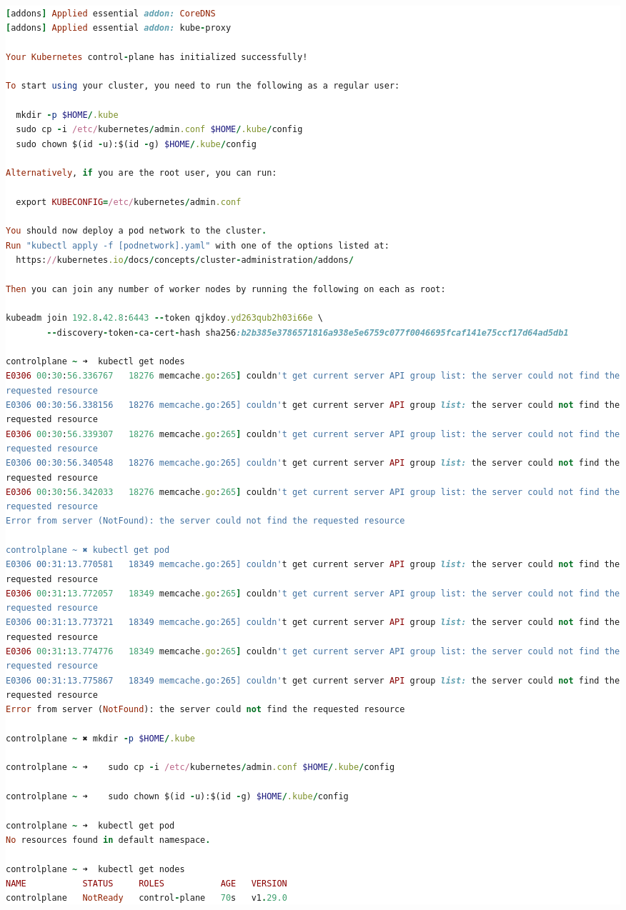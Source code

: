 ```ruby
[addons] Applied essential addon: CoreDNS
[addons] Applied essential addon: kube-proxy

Your Kubernetes control-plane has initialized successfully!

To start using your cluster, you need to run the following as a regular user:

  mkdir -p $HOME/.kube
  sudo cp -i /etc/kubernetes/admin.conf $HOME/.kube/config
  sudo chown $(id -u):$(id -g) $HOME/.kube/config

Alternatively, if you are the root user, you can run:

  export KUBECONFIG=/etc/kubernetes/admin.conf

You should now deploy a pod network to the cluster.
Run "kubectl apply -f [podnetwork].yaml" with one of the options listed at:
  https://kubernetes.io/docs/concepts/cluster-administration/addons/

Then you can join any number of worker nodes by running the following on each as root:

kubeadm join 192.8.42.8:6443 --token qjkdoy.yd263qub2h03i66e \
        --discovery-token-ca-cert-hash sha256:b2b385e3786571816a938e5e6759c077f0046695fcaf141e75ccf17d64ad5db1 

controlplane ~ ➜  kubectl get nodes
E0306 00:30:56.336767   18276 memcache.go:265] couldn't get current server API group list: the server could not find the requested resource
E0306 00:30:56.338156   18276 memcache.go:265] couldn't get current server API group list: the server could not find the requested resource
E0306 00:30:56.339307   18276 memcache.go:265] couldn't get current server API group list: the server could not find the requested resource
E0306 00:30:56.340548   18276 memcache.go:265] couldn't get current server API group list: the server could not find the requested resource
E0306 00:30:56.342033   18276 memcache.go:265] couldn't get current server API group list: the server could not find the requested resource
Error from server (NotFound): the server could not find the requested resource

controlplane ~ ✖ kubectl get pod
E0306 00:31:13.770581   18349 memcache.go:265] couldn't get current server API group list: the server could not find the requested resource
E0306 00:31:13.772057   18349 memcache.go:265] couldn't get current server API group list: the server could not find the requested resource
E0306 00:31:13.773721   18349 memcache.go:265] couldn't get current server API group list: the server could not find the requested resource
E0306 00:31:13.774776   18349 memcache.go:265] couldn't get current server API group list: the server could not find the requested resource
E0306 00:31:13.775867   18349 memcache.go:265] couldn't get current server API group list: the server could not find the requested resource
Error from server (NotFound): the server could not find the requested resource

controlplane ~ ✖ mkdir -p $HOME/.kube

controlplane ~ ➜    sudo cp -i /etc/kubernetes/admin.conf $HOME/.kube/config

controlplane ~ ➜    sudo chown $(id -u):$(id -g) $HOME/.kube/config

controlplane ~ ➜  kubectl get pod
No resources found in default namespace.

controlplane ~ ➜  kubectl get nodes
NAME           STATUS     ROLES           AGE   VERSION
controlplane   NotReady   control-plane   70s   v1.29.0
```